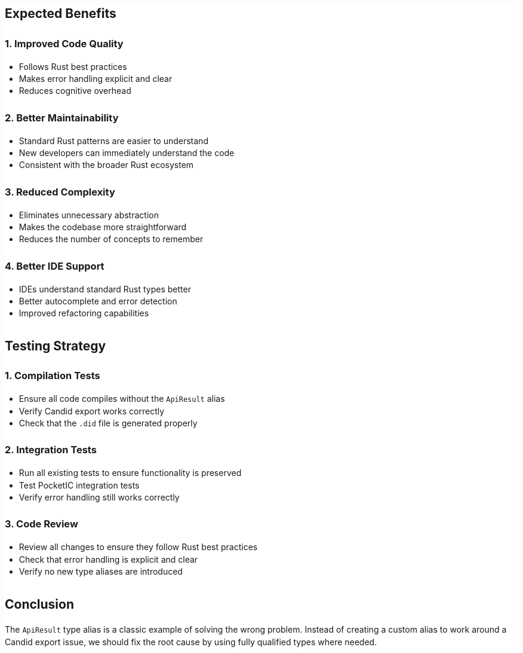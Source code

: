 ## Expected Benefits

### 1. **Improved Code Quality**

- Follows Rust best practices
- Makes error handling explicit and clear
- Reduces cognitive overhead

### 2. **Better Maintainability**

- Standard Rust patterns are easier to understand
- New developers can immediately understand the code
- Consistent with the broader Rust ecosystem

### 3. **Reduced Complexity**

- Eliminates unnecessary abstraction
- Makes the codebase more straightforward
- Reduces the number of concepts to remember

### 4. **Better IDE Support**

- IDEs understand standard Rust types better
- Better autocomplete and error detection
- Improved refactoring capabilities

## Testing Strategy

### 1. **Compilation Tests**

- Ensure all code compiles without the `ApiResult` alias
- Verify Candid export works correctly
- Check that the `.did` file is generated properly

### 2. **Integration Tests**

- Run all existing tests to ensure functionality is preserved
- Test PocketIC integration tests
- Verify error handling still works correctly

### 3. **Code Review**

- Review all changes to ensure they follow Rust best practices
- Check that error handling is explicit and clear
- Verify no new type aliases are introduced

## Conclusion

The `ApiResult` type alias is a classic example of solving the wrong problem. Instead of creating a custom alias to work around a Candid export issue, we should fix the root cause by using fully qualified types where needed.
